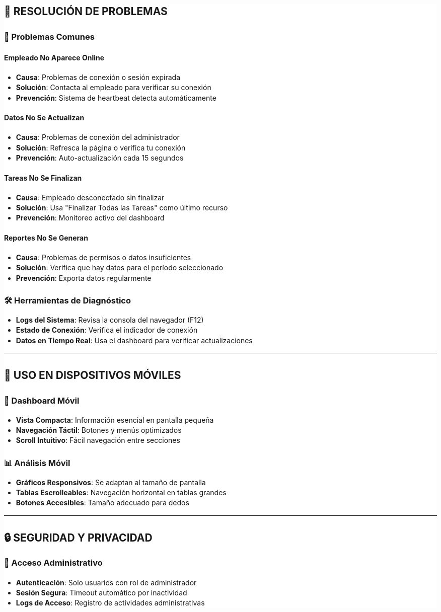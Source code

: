 ## 🔧 **RESOLUCIÓN DE PROBLEMAS**

### **🚨 Problemas Comunes**

#### **Empleado No Aparece Online**
- **Causa**: Problemas de conexión o sesión expirada
- **Solución**: Contacta al empleado para verificar su conexión
- **Prevención**: Sistema de heartbeat detecta automáticamente

#### **Datos No Se Actualizan**
- **Causa**: Problemas de conexión del administrador
- **Solución**: Refresca la página o verifica tu conexión
- **Prevención**: Auto-actualización cada 15 segundos

#### **Tareas No Se Finalizan**
- **Causa**: Empleado desconectado sin finalizar
- **Solución**: Usa "Finalizar Todas las Tareas" como último recurso
- **Prevención**: Monitoreo activo del dashboard

#### **Reportes No Se Generan**
- **Causa**: Problemas de permisos o datos insuficientes
- **Solución**: Verifica que hay datos para el período seleccionado
- **Prevención**: Exporta datos regularmente

### **🛠️ Herramientas de Diagnóstico**
- **Logs del Sistema**: Revisa la consola del navegador (F12)
- **Estado de Conexión**: Verifica el indicador de conexión
- **Datos en Tiempo Real**: Usa el dashboard para verificar actualizaciones

---

## 📱 **USO EN DISPOSITIVOS MÓVILES**

### **📱 Dashboard Móvil**
- **Vista Compacta**: Información esencial en pantalla pequeña
- **Navegación Táctil**: Botones y menús optimizados
- **Scroll Intuitivo**: Fácil navegación entre secciones

### **📊 Análisis Móvil**
- **Gráficos Responsivos**: Se adaptan al tamaño de pantalla
- **Tablas Escrolleables**: Navegación horizontal en tablas grandes
- **Botones Accesibles**: Tamaño adecuado para dedos

---

## 🔒 **SEGURIDAD Y PRIVACIDAD**

### **🔐 Acceso Administrativo**
- **Autenticación**: Solo usuarios con rol de administrador
- **Sesión Segura**: Timeout automático por inactividad
- **Logs de Acceso**: Registro de actividades administrativas

